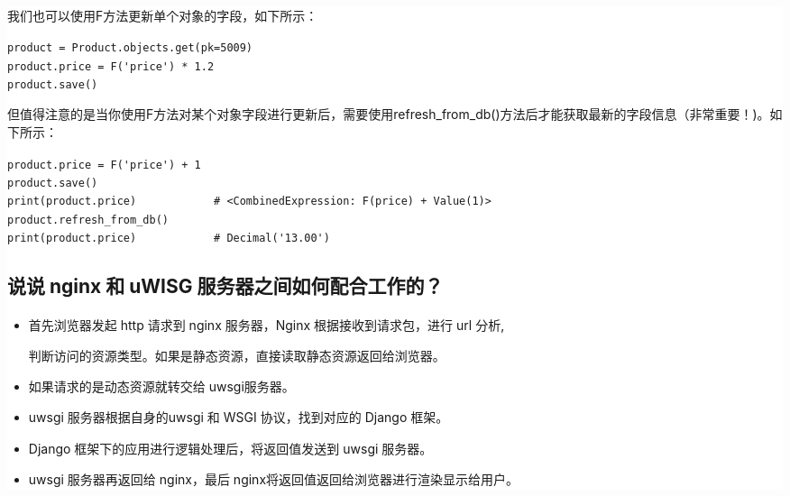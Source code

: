 我们也可以使用F方法更新单个对象的字段，如下所示：

```
product = Product.objects.get(pk=5009)
product.price = F('price') * 1.2
product.save()
```

但值得注意的是当你使用F方法对某个对象字段进行更新后，需要使用refresh_from_db()方法后才能获取最新的字段信息（非常重要！)。如下所示：

```
product.price = F('price') + 1
product.save()
print(product.price)            # <CombinedExpression: F(price) + Value(1)>
product.refresh_from_db()
print(product.price)            # Decimal('13.00')
```

## 说说 nginx 和 uWISG 服务器之间如何配合工作的？

- 首先浏览器发起 http 请求到 nginx 服务器，Nginx 根据接收到请求包，进行 url 分析,

  判断访问的资源类型。如果是静态资源，直接读取静态资源返回给浏览器。

- 如果请求的是动态资源就转交给 uwsgi服务器。

- uwsgi 服务器根据自身的uwsgi 和 WSGI 协议，找到对应的 Django 框架。

- Django 框架下的应用进行逻辑处理后，将返回值发送到 uwsgi 服务器。

- uwsgi 服务器再返回给 nginx，最后 nginx将返回值返回给浏览器进行渲染显示给用户。